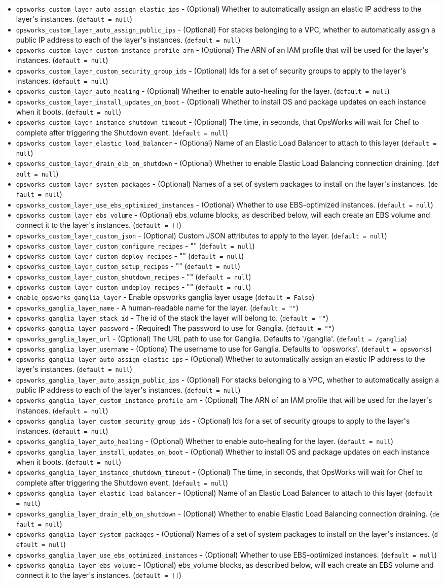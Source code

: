 - `opsworks_custom_layer_auto_assign_elastic_ips` - (Optional) Whether to automatically assign an elastic IP address to the layer's instances. (`default = null`)
- `opsworks_custom_layer_auto_assign_public_ips` - (Optional) For stacks belonging to a VPC, whether to automatically assign a public IP address to each of the layer's instances. (`default = null`)
- `opsworks_custom_layer_custom_instance_profile_arn` - (Optional) The ARN of an IAM profile that will be used for the layer's instances. (`default = null`)
- `opsworks_custom_layer_custom_security_group_ids` - (Optional) Ids for a set of security groups to apply to the layer's instances. (`default = null`)
- `opsworks_custom_layer_auto_healing` - (Optional) Whether to enable auto-healing for the layer. (`default = null`)
- `opsworks_custom_layer_install_updates_on_boot` - (Optional) Whether to install OS and package updates on each instance when it boots. (`default = null`)
- `opsworks_custom_layer_instance_shutdown_timeout` - (Optional) The time, in seconds, that OpsWorks will wait for Chef to complete after triggering the Shutdown event. (`default = null`)
- `opsworks_custom_layer_elastic_load_balancer` - (Optional) Name of an Elastic Load Balancer to attach to this layer (`default = null`)
- `opsworks_custom_layer_drain_elb_on_shutdown` - (Optional) Whether to enable Elastic Load Balancing connection draining. (`default = null`)
- `opsworks_custom_layer_system_packages` - (Optional) Names of a set of system packages to install on the layer's instances. (`default = null`)
- `opsworks_custom_layer_use_ebs_optimized_instances` - (Optional) Whether to use EBS-optimized instances. (`default = null`)
- `opsworks_custom_layer_ebs_volume` - (Optional) ebs_volume blocks, as described below, will each create an EBS volume and connect it to the layer's instances. (`default = []`)
- `opsworks_custom_layer_custom_json` -  (Optional) Custom JSON attributes to apply to the layer. (`default = null`)
- `opsworks_custom_layer_custom_configure_recipes` - "" (`default = null`)
- `opsworks_custom_layer_custom_deploy_recipes` - "" (`default = null`)
- `opsworks_custom_layer_custom_setup_recipes` - "" (`default = null`)
- `opsworks_custom_layer_custom_shutdown_recipes` - "" (`default = null`)
- `opsworks_custom_layer_custom_undeploy_recipes` - "" (`default = null`)
- `enable_opsworks_ganglia_layer` - Enable opsworks ganglia layer usage (`default = False`)
- `opsworks_ganglia_layer_name` - A human-readable name for the layer. (`default = ""`)
- `opsworks_ganglia_layer_stack_id` - The id of the stack the layer will belong to. (`default = ""`)
- `opsworks_ganglia_layer_password` - (Required) The password to use for Ganglia. (`default = ""`)
- `opsworks_ganglia_layer_url` - (Optional) The URL path to use for Ganglia. Defaults to '/ganglia'. (`default = /ganglia`)
- `opsworks_ganglia_layer_username` - (Optiona) The username to use for Ganglia. Defaults to 'opsworks'. (`default = opsworks`)
- `opsworks_ganglia_layer_auto_assign_elastic_ips` - (Optional) Whether to automatically assign an elastic IP address to the layer's instances. (`default = null`)
- `opsworks_ganglia_layer_auto_assign_public_ips` - (Optional) For stacks belonging to a VPC, whether to automatically assign a public IP address to each of the layer's instances. (`default = null`)
- `opsworks_ganglia_layer_custom_instance_profile_arn` - (Optional) The ARN of an IAM profile that will be used for the layer's instances. (`default = null`)
- `opsworks_ganglia_layer_custom_security_group_ids` - (Optional) Ids for a set of security groups to apply to the layer's instances. (`default = null`)
- `opsworks_ganglia_layer_auto_healing` - (Optional) Whether to enable auto-healing for the layer. (`default = null`)
- `opsworks_ganglia_layer_install_updates_on_boot` - (Optional) Whether to install OS and package updates on each instance when it boots. (`default = null`)
- `opsworks_ganglia_layer_instance_shutdown_timeout` - (Optional) The time, in seconds, that OpsWorks will wait for Chef to complete after triggering the Shutdown event. (`default = null`)
- `opsworks_ganglia_layer_elastic_load_balancer` - (Optional) Name of an Elastic Load Balancer to attach to this layer (`default = null`)
- `opsworks_ganglia_layer_drain_elb_on_shutdown` - (Optional) Whether to enable Elastic Load Balancing connection draining. (`default = null`)
- `opsworks_ganglia_layer_system_packages` - (Optional) Names of a set of system packages to install on the layer's instances. (`default = null`)
- `opsworks_ganglia_layer_use_ebs_optimized_instances` - (Optional) Whether to use EBS-optimized instances. (`default = null`)
- `opsworks_ganglia_layer_ebs_volume` - (Optional) ebs_volume blocks, as described below, will each create an EBS volume and connect it to the layer's instances. (`default = []`)